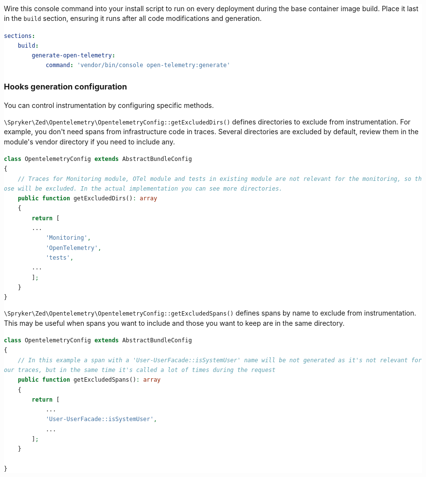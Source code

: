 ```php

```

Wire this console command into your install script to run on every deployment during the base container image build. Place it last in the `build` section, ensuring it runs after all code modifications and generation.

```yaml
sections:
    build:
        generate-open-telemetry:
            command: 'vendor/bin/console open-telemetry:generate'
```

### Hooks generation configuration

You can control instrumentation by configuring specific methods.

`\Spryker\Zed\Opentelemetry\OpentelemetryConfig::getExcludedDirs()` defines directories to exclude from instrumentation. For example, you don't need spans from infrastructure code in traces. Several directories are excluded by default, review them in the module's vendor directory if you need to include any.  

```php
class OpentelemetryConfig extends AbstractBundleConfig
{
    // Traces for Monitoring module, OTel module and tests in existing module are not relevant for the monitoring, so those will be excluded. In the actual implementation you can see more directories.
    public function getExcludedDirs(): array
    {
        return [
        ...
            'Monitoring',
            'OpenTelemetry',
            'tests',
        ...
        ];
    }
}
```

`\Spryker\Zed\Opentelemetry\OpentelemetryConfig::getExcludedSpans()` defines spans by name to exclude from instrumentation. This may be useful when spans you want to include and those you want to keep are in the same directory.

```php
class OpentelemetryConfig extends AbstractBundleConfig
{
    // In this example a span with a 'User-UserFacade::isSystemUser' name will be not generated as it's not relevant for our traces, but in the same time it's called a lot of times during the request
    public function getExcludedSpans(): array
    {
        return [
            ...
            'User-UserFacade::isSystemUser',
            ...
        ];
    }

}
```
